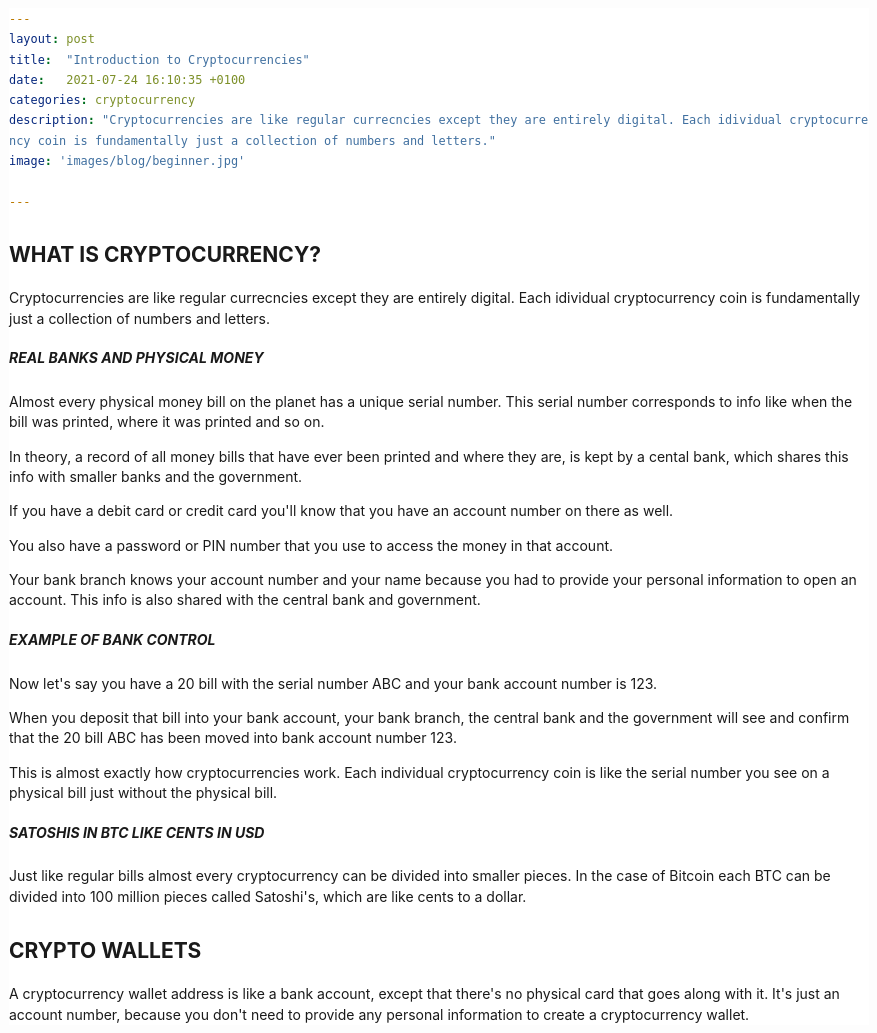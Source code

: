```yaml
---
layout: post
title:  "Introduction to Cryptocurrencies"
date:   2021-07-24 16:10:35 +0100
categories: cryptocurrency
description: "Cryptocurrencies are like regular currecncies except they are entirely digital. Each idividual cryptocurrency coin is fundamentally just a collection of numbers and letters."
image: 'images/blog/beginner.jpg'

---
```

## WHAT IS CRYPTOCURRENCY?
Cryptocurrencies are like regular currecncies except they are entirely digital. Each idividual cryptocurrency coin is fundamentally just a collection of numbers and letters.

##### REAL BANKS AND PHYSICAL MONEY
Almost every physical money bill on the planet has a unique serial number. This serial number corresponds to info like when the bill was printed, where it was printed and so on.

In theory, a record of all money bills that have ever been printed and where they are, is kept by a cental bank, which shares this info with smaller banks and the government.

If you have a debit card or credit card you'll know that you have an account number on there as well.

You also have a password or PIN number that you use to access the money in that account.

Your bank branch knows your account number and your name because you had to provide your personal information to open an account. This info is also shared with the central bank and government.


##### EXAMPLE OF BANK CONTROL

Now let's say you have a 20 bill with the serial number ABC and your bank account number is 123.

When you deposit that bill into your bank account, your bank branch, the central bank and the government will see and confirm that the 20 bill ABC has been moved into bank account number 123.

This is almost exactly how cryptocurrencies work. Each individual cryptocurrency coin is like the serial number you see on a physical bill just without the physical bill.

##### SATOSHIS IN BTC LIKE CENTS IN USD

Just like regular bills almost every cryptocurrency can be divided into smaller pieces. 
In the case of Bitcoin each BTC can be divided into 100 million pieces called Satoshi's, which are like cents to a dollar.

## CRYPTO WALLETS

A cryptocurrency wallet address is like a bank account, except that there's no physical card that goes along with it.
It's just an account number, because you don't need to provide any personal information to create a cryptocurrency wallet.
